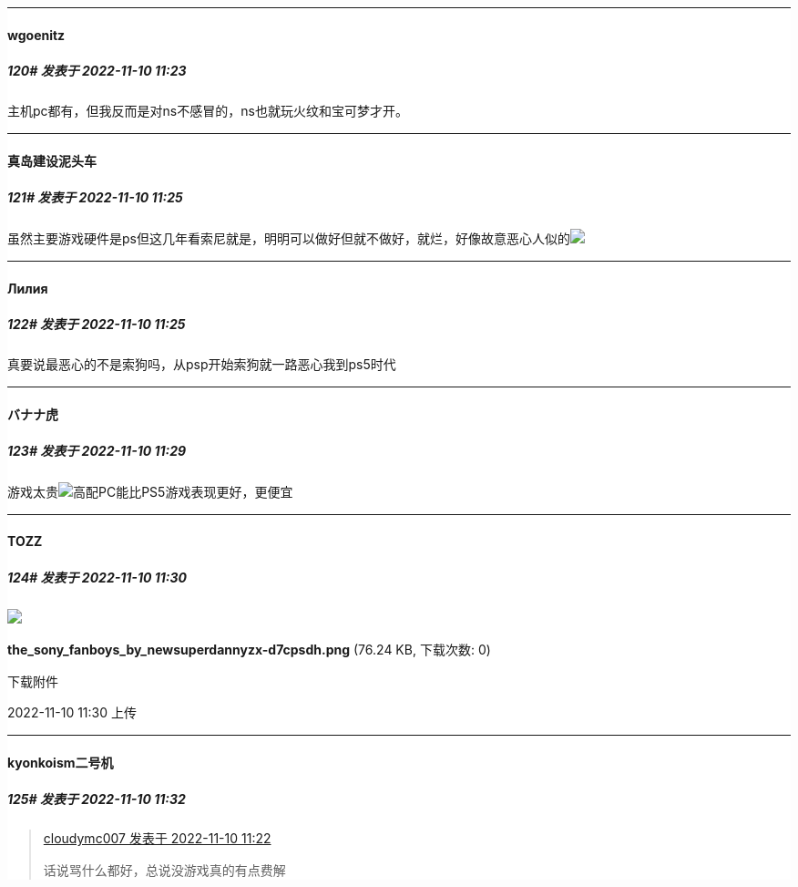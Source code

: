 
*****

####  wgoenitz  
##### 120#       发表于 2022-11-10 11:23

主机pc都有，但我反而是对ns不感冒的，ns也就玩火纹和宝可梦才开。



*****

####  真岛建设泥头车  
##### 121#       发表于 2022-11-10 11:25

虽然主要游戏硬件是ps但这几年看索尼就是，明明可以做好但就不做好，就烂，好像故意恶心人似的<img src="https://static.saraba1st.com/image/smiley/face2017/001.png" referrerpolicy="no-referrer">

*****

####  Лилия  
##### 122#       发表于 2022-11-10 11:25

真要说最恶心的不是索狗吗，从psp开始索狗就一路恶心我到ps5时代

*****

####  バナナ虎  
##### 123#       发表于 2022-11-10 11:29

游戏太贵<img src="https://static.saraba1st.com/image/smiley/face2017/001.png" referrerpolicy="no-referrer">高配PC能比PS5游戏表现更好，更便宜

*****

####  TOZZ  
##### 124#       发表于 2022-11-10 11:30

<img src="https://img.saraba1st.com/forum/202211/10/113029vw1t5wtg8dmdsj8t.png" referrerpolicy="no-referrer">

<strong>the_sony_fanboys_by_newsuperdannyzx-d7cpsdh.png</strong> (76.24 KB, 下载次数: 0)

下载附件

2022-11-10 11:30 上传



*****

####  kyonkoism二号机  
##### 125#       发表于 2022-11-10 11:32

<blockquote><a href="httphttps://bbs.saraba1st.com/2b/forum.php?mod=redirect&amp;goto=findpost&amp;pid=58366097&amp;ptid=2104132" target="_blank">cloudymc007 发表于 2022-11-10 11:22</a>

话说骂什么都好，总说没游戏真的有点费解

